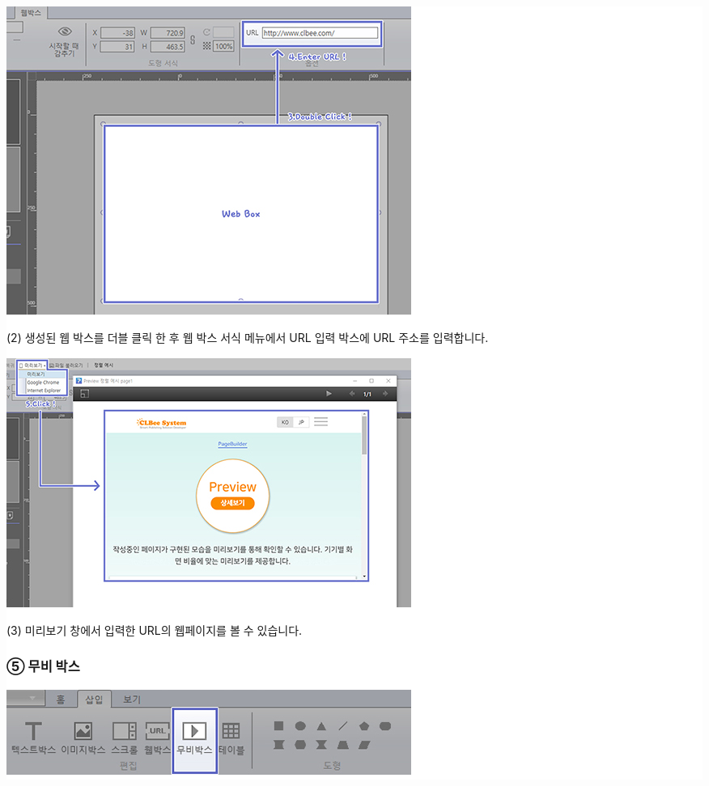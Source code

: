 ![](.gitbook/assets/4-20-2%20%282%29.jpg)

\(2\) 생성된 웹 박스를 더블 클릭 한 후 웹 박스 서식 메뉴에서 URL 입력 박스에 URL 주소를 입력합니다.

![](.gitbook/assets/4-20-3%20%282%29.jpg)

\(3\) 미리보기 창에서 입력한 URL의 웹페이지를 볼 수 있습니다.

### **⑤ 무비 박스**

![](.gitbook/assets/undefined%20%2818%29.jpg)
